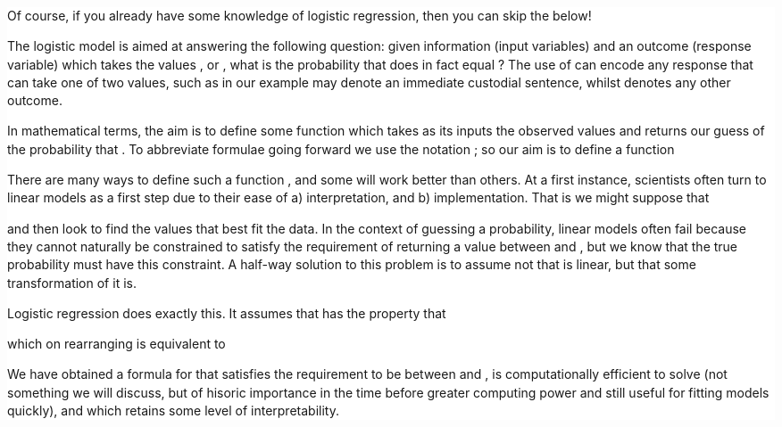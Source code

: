 Of course, if you already have some knowledge of logistic regression, then you can skip the below!

The logistic model is aimed at answering the following question: given information (input variables) ![x\_1, x\_2, \\ldots, x\_n](https://latex.codecogs.com/png.latex?x_1%2C%20x_2%2C%20%5Cldots%2C%20x_n "x_1, x_2, \ldots, x_n") and an outcome (response variable) ![y](https://latex.codecogs.com/png.latex?y "y") which takes the values ![y = 0](https://latex.codecogs.com/png.latex?y%20%3D%200 "y = 0"), or ![y=1](https://latex.codecogs.com/png.latex?y%3D1 "y=1"), what is the probability that ![y](https://latex.codecogs.com/png.latex?y "y") does in fact equal ![1](https://latex.codecogs.com/png.latex?1 "1")? The use of ![0/1](https://latex.codecogs.com/png.latex?0%2F1 "0/1") can encode any response that can take one of two values, such as in our example ![1](https://latex.codecogs.com/png.latex?1 "1") may denote an immediate custodial sentence, whilst ![0](https://latex.codecogs.com/png.latex?0 "0") denotes any other outcome.

In mathematical terms, the aim is to define some function ![p](https://latex.codecogs.com/png.latex?p "p") which takes as its inputs the observed values ![x\_1,\\ldots, x\_n](https://latex.codecogs.com/png.latex?x_1%2C%5Cldots%2C%20x_n "x_1,\ldots, x_n") and returns our guess of the probability that ![y = 1](https://latex.codecogs.com/png.latex?y%20%3D%201 "y = 1"). To abbreviate formulae going forward we use the notation ![\\underline x = (x\_1,\\ldots,x\_n)](https://latex.codecogs.com/png.latex?%5Cunderline%20x%20%3D%20%28x_1%2C%5Cldots%2Cx_n%29 "\underline x = (x_1,\ldots,x_n)"); so our aim is to define a function

![ p(\\underline x) = \\mathbf P\[y = 1 | \\underline x\]. ](https://latex.codecogs.com/png.latex?%20p%28%5Cunderline%20x%29%20%3D%20%5Cmathbf%20P%5By%20%3D%201%20%7C%20%5Cunderline%20x%5D.%20 " p(\underline x) = \mathbf P[y = 1 | \underline x]. ")

 There are many ways to define such a function ![p](https://latex.codecogs.com/png.latex?p "p"), and some will work better than others. At a first instance, scientists often turn to linear models as a first step due to their ease of a) interpretation, and b) implementation. That is we might suppose that

![ p(\\underline x) = \\beta\_0 + \\beta\_1 x\_1 + \\cdots + \\beta\_n x\_n,](https://latex.codecogs.com/png.latex?%20p%28%5Cunderline%20x%29%20%3D%20%5Cbeta_0%20%2B%20%5Cbeta_1%20x_1%20%2B%20%5Ccdots%20%2B%20%5Cbeta_n%20x_n%2C " p(\underline x) = \beta_0 + \beta_1 x_1 + \cdots + \beta_n x_n,")

 and then look to find the values ![\\beta\_0,\\ldots, \\beta\_n](https://latex.codecogs.com/png.latex?%5Cbeta_0%2C%5Cldots%2C%20%5Cbeta_n "\beta_0,\ldots, \beta_n") that best fit the data. In the context of guessing a probability, linear models often fail because they cannot naturally be constrained to satisfy the requirement of returning a value between ![0](https://latex.codecogs.com/png.latex?0 "0") and ![1](https://latex.codecogs.com/png.latex?1 "1"), but we know that the true probability must have this constraint. A half-way solution to this problem is to assume not that ![p](https://latex.codecogs.com/png.latex?p "p") is linear, but that some transformation of it is.

Logistic regression does exactly this. It assumes that ![p](https://latex.codecogs.com/png.latex?p "p") has the property that

![ \\log \\frac{p(\\underline x)}{1 - p(\\underline x)} = \\beta\_0 + \\beta\_1 x\_1 + \\cdots + \\beta\_n x\_n, ](https://latex.codecogs.com/png.latex?%20%5Clog%20%5Cfrac%7Bp%28%5Cunderline%20x%29%7D%7B1%20-%20p%28%5Cunderline%20x%29%7D%20%3D%20%5Cbeta_0%20%2B%20%5Cbeta_1%20x_1%20%2B%20%5Ccdots%20%2B%20%5Cbeta_n%20x_n%2C%20 " \log \frac{p(\underline x)}{1 - p(\underline x)} = \beta_0 + \beta_1 x_1 + \cdots + \beta_n x_n, ")

 which on rearranging is equivalent to

![p(\\underline x) = \\bigg( 1 + \\exp(\\beta\_0 + \\beta\_1x\_1 + \\cdots \\beta\_n x\_n) \\bigg)^{-1}.](https://latex.codecogs.com/png.latex?p%28%5Cunderline%20x%29%20%3D%20%5Cbigg%28%201%20%2B%20%5Cexp%28%5Cbeta_0%20%2B%20%5Cbeta_1x_1%20%2B%20%5Ccdots%20%5Cbeta_n%20x_n%29%20%5Cbigg%29%5E%7B-1%7D. "p(\underline x) = \bigg( 1 + \exp(\beta_0 + \beta_1x_1 + \cdots \beta_n x_n) \bigg)^{-1}.")

 We have obtained a formula for ![p](https://latex.codecogs.com/png.latex?p "p") that satisfies the requirement to be between ![0](https://latex.codecogs.com/png.latex?0 "0") and ![1](https://latex.codecogs.com/png.latex?1 "1"), is computationally efficient to solve (not something we will discuss, but of hisoric importance in the time before greater computing power and still useful for fitting models quickly), and which retains some level of interpretability.
